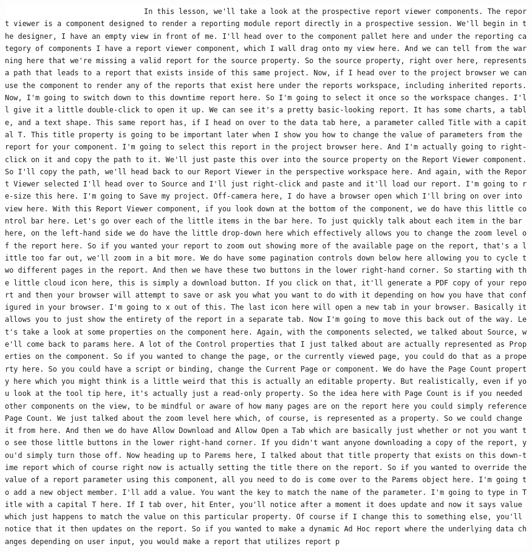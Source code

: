                                    In this lesson, we'll take a look at the prospective report viewer components. The report viewer is a component designed to render a reporting module report directly in a prospective session. We'll begin in the designer, I have an empty view in front of me. I'll head over to the component pallet here and under the reporting category of components I have a report viewer component, which I wall drag onto my view here. And we can tell from the warning here that we're missing a valid report for the source property. So the source property, right over here, represents a path that leads to a report that exists inside of this same project. Now, if I head over to the project browser we can use the component to render any of the reports that exist here under the reports workspace, including inherited reports. Now, I'm going to switch down to this downtime report here. So I'm going to select it once so the workspace changes. I'll give it a little double-click to open it up. We can see it's a pretty basic-looking report. It has some charts, a table, and a text shape. This same report has, if I head on over to the data tab here, a parameter called Title with a capital T. This title property is going to be important later when I show you how to change the value of parameters from the report for your component. I'm going to select this report in the project browser here. And I'm actually going to right-click on it and copy the path to it. We'll just paste this over into the source property on the Report Viewer component. So I'll copy the path, we'll head back to our Report Viewer in the perspective workspace here. And again, with the Report Viewer selected I'll head over to Source and I'll just right-click and paste and it'll load our report. I'm going to re-size this here. I'm going to Save my project. Off-camera here, I do have a browser open which I'll bring on over into view here. With this Report Viewer component, if you look down at the bottom of the component, we do have this little control bar here. Let's go over each of the little items in the bar here. To just quickly talk about each item in the bar here, on the left-hand side we do have the little drop-down here which effectively allows you to change the zoom level of the report here. So if you wanted your report to zoom out showing more of the available page on the report, that's a little too far out, we'll zoom in a bit more. We do have some pagination controls down below here allowing you to cycle two different pages in the report. And then we have these two buttons in the lower right-hand corner. So starting with the little cloud icon here, this is simply a download button. If you click on that, it'll generate a PDF copy of your report and then your browser will attempt to save or ask you what you want to do with it depending on how you have that configured in your browser. I'm going to x out of this. The last icon here will open a new tab in your browser. Basically it allows you to just show the entirety of the report in a separate tab. Now I'm going to move this back out of the way. Let's take a look at some properties on the component here. Again, with the components selected, we talked about Source, we'll come back to params here. A lot of the Control properties that I just talked about are actually represented as Properties on the component. So if you wanted to change the page, or the currently viewed page, you could do that as a property here. So you could have a script or binding, change the Current Page or component. We do have the Page Count property here which you might think is a little weird that this is actually an editable property. But realistically, even if you look at the tool tip here, it's actually just a read-only property. So the idea here with Page Count is if you needed other components on the view, to be mindful or aware of how many pages are on the report here you could simply reference Page Count. We just talked about the zoom level here which, of course, is represented as a property. So we could change it from here. And then we do have Allow Download and Allow Open a Tab which are basically just whether or not you want to see those little buttons in the lower right-hand corner. If you didn't want anyone downloading a copy of the report, you'd simply turn those off. Now heading up to Parems here, I talked about that title property that exists on this down-time report which of course right now is actually setting the title there on the report. So if you wanted to override the value of a report parameter using this component, all you need to do is come over to the Parems object here. I'm going to add a new object member. I'll add a value. You want the key to match the name of the parameter. I'm going to type in Title with a capital T here. If I tab over, hit Enter, you'll notice after a moment it does update and now it says value which just happens to match the value on this particular property. Of course if I change this to something else, you'll notice that it then updates on the report. So if you wanted to make a dynamic Ad Hoc report where the underlying data changes depending on user input, you would make a report that utilizes report p